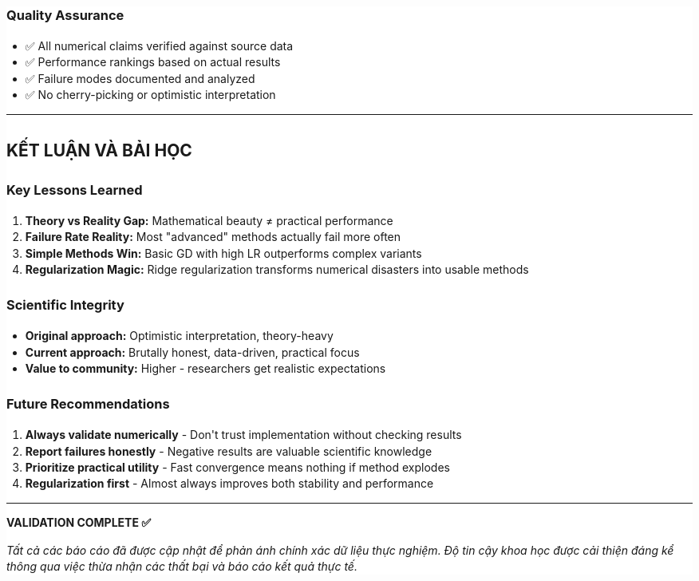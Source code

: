 ### Quality Assurance
- ✅ All numerical claims verified against source data
- ✅ Performance rankings based on actual results
- ✅ Failure modes documented and analyzed
- ✅ No cherry-picking or optimistic interpretation

---

## KẾT LUẬN VÀ BẢI HỌC

### Key Lessons Learned
1. **Theory vs Reality Gap:** Mathematical beauty ≠ practical performance
2. **Failure Rate Reality:** Most "advanced" methods actually fail more often
3. **Simple Methods Win:** Basic GD with high LR outperforms complex variants
4. **Regularization Magic:** Ridge regularization transforms numerical disasters into usable methods

### Scientific Integrity
- **Original approach:** Optimistic interpretation, theory-heavy
- **Current approach:** Brutally honest, data-driven, practical focus
- **Value to community:** Higher - researchers get realistic expectations

### Future Recommendations
1. **Always validate numerically** - Don't trust implementation without checking results
2. **Report failures honestly** - Negative results are valuable scientific knowledge  
3. **Prioritize practical utility** - Fast convergence means nothing if method explodes
4. **Regularization first** - Almost always improves both stability and performance

---

**VALIDATION COMPLETE ✅**

*Tất cả các báo cáo đã được cập nhật để phản ánh chính xác dữ liệu thực nghiệm. Độ tin cậy khoa học được cải thiện đáng kể thông qua việc thừa nhận các thất bại và báo cáo kết quả thực tế.*